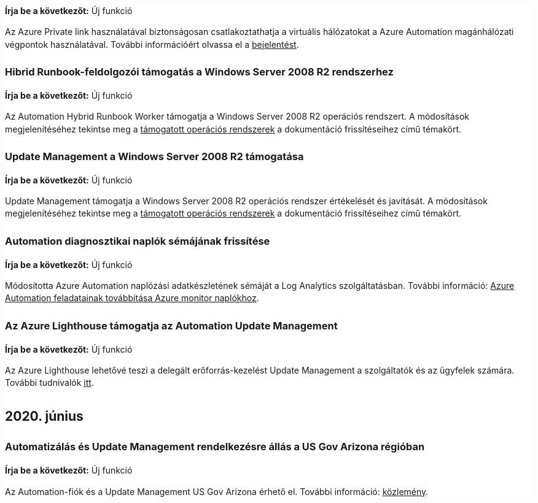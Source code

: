 **Írja be a következőt:** Új funkció

Az Azure Private link használatával biztonságosan csatlakoztathatja a virtuális hálózatokat a Azure Automation magánhálózati végpontok használatával. További információért olvassa el a [bejelentést](https://azure.microsoft.com/updates/public-preview-private-link-azure-automation-is-now-available/).

### <a name="hybrid-runbook-worker-support-for-windows-server-2008-r2"></a>Hibrid Runbook-feldolgozói támogatás a Windows Server 2008 R2 rendszerhez

**Írja be a következőt:** Új funkció

Az Automation Hybrid Runbook Worker támogatja a Windows Server 2008 R2 operációs rendszert. A módosítások megjelenítéséhez tekintse meg a [támogatott operációs rendszerek](automation-windows-hrw-install.md#supported-windows-operating-system) a dokumentáció frissítéseihez című témakört.

### <a name="update-management-support-for-windows-server-2008-r2"></a>Update Management a Windows Server 2008 R2 támogatása

**Írja be a következőt:** Új funkció

Update Management támogatja a Windows Server 2008 R2 operációs rendszer értékelését és javítását. A módosítások megjelenítéséhez tekintse meg a [támogatott operációs rendszerek](update-management/overview.md#clients) a dokumentáció frissítéseihez című témakört.

### <a name="automation-diagnostic-logs-schema-update"></a>Automation diagnosztikai naplók sémájának frissítése

**Írja be a következőt:** Új funkció

Módosította Azure Automation naplózási adatkészletének sémáját a Log Analytics szolgáltatásban. További információ: [Azure Automation feladatainak továbbítása Azure monitor naplókhoz](automation-manage-send-joblogs-log-analytics.md#filter-job-status-output-converted-into-a-json-object).

### <a name="azure-lighthouse-supports-automation-update-management"></a>Az Azure Lighthouse támogatja az Automation Update Management

**Írja be a következőt:** Új funkció

Az Azure Lighthouse lehetővé teszi a delegált erőforrás-kezelést Update Management a szolgáltatók és az ügyfelek számára. További tudnivalók [itt](https://azure.microsoft.com/blog/how-azure-lighthouse-enables-management-at-scale-for-service-providers/).

## <a name="june-2020"></a>2020. június

### <a name="automation-and-update-management-availability-in-the-us-gov-arizona-region"></a>Automatizálás és Update Management rendelkezésre állás a US Gov Arizona régióban

**Írja be a következőt:** Új funkció

Az Automation-fiók és a Update Management US Gov Arizona érhető el. További információ: [közlemény](https://azure.microsoft.com/updates/azure-automation-generally-available-in-usgov-arizona-region/).
